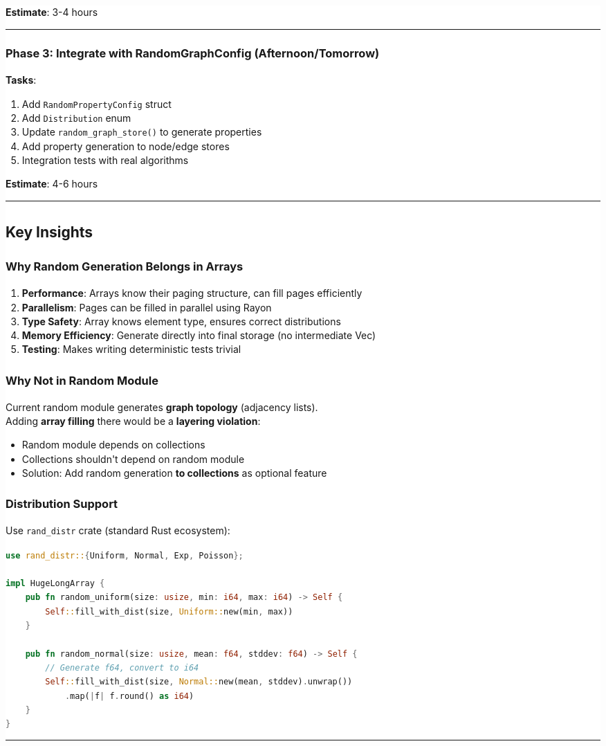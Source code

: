 **Estimate**: 3-4 hours

---

### Phase 3: Integrate with RandomGraphConfig (Afternoon/Tomorrow)

**Tasks**:

1. Add `RandomPropertyConfig` struct
2. Add `Distribution` enum
3. Update `random_graph_store()` to generate properties
4. Add property generation to node/edge stores
5. Integration tests with real algorithms

**Estimate**: 4-6 hours

---

## Key Insights

### Why Random Generation Belongs in Arrays

1. **Performance**: Arrays know their paging structure, can fill pages efficiently
2. **Parallelism**: Pages can be filled in parallel using Rayon
3. **Type Safety**: Array knows element type, ensures correct distributions
4. **Memory Efficiency**: Generate directly into final storage (no intermediate Vec)
5. **Testing**: Makes writing deterministic tests trivial

### Why Not in Random Module

Current random module generates **graph topology** (adjacency lists).  
Adding **array filling** there would be a **layering violation**:

- Random module depends on collections
- Collections shouldn't depend on random module
- Solution: Add random generation **to collections** as optional feature

### Distribution Support

Use `rand_distr` crate (standard Rust ecosystem):

```rust
use rand_distr::{Uniform, Normal, Exp, Poisson};

impl HugeLongArray {
    pub fn random_uniform(size: usize, min: i64, max: i64) -> Self {
        Self::fill_with_dist(size, Uniform::new(min, max))
    }

    pub fn random_normal(size: usize, mean: f64, stddev: f64) -> Self {
        // Generate f64, convert to i64
        Self::fill_with_dist(size, Normal::new(mean, stddev).unwrap())
            .map(|f| f.round() as i64)
    }
}
```

---